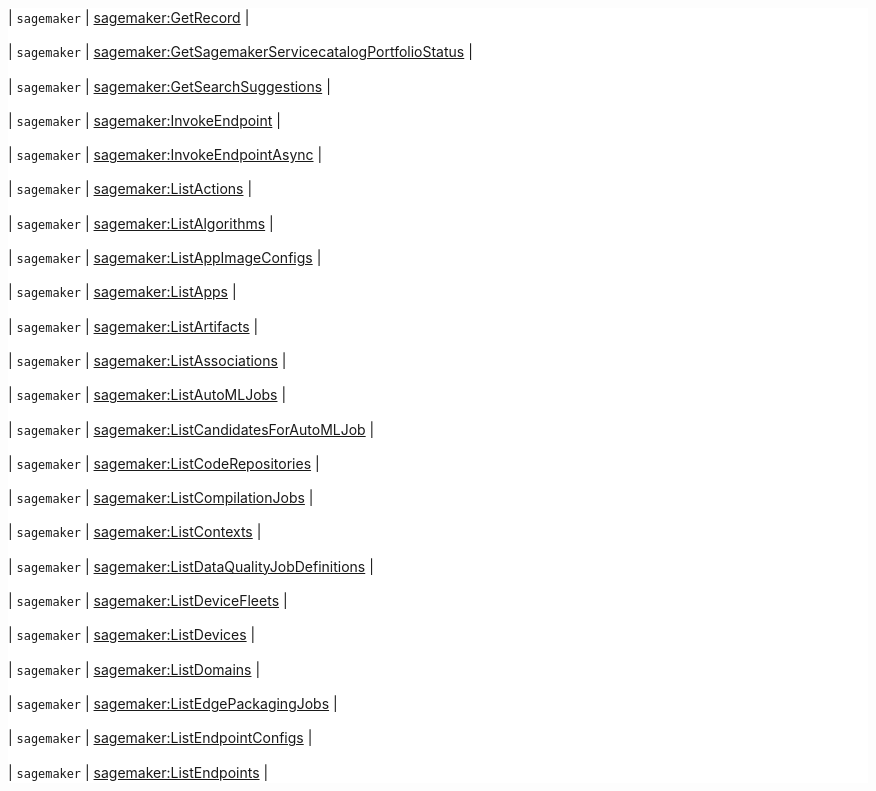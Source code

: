 | `sagemaker` | [sagemaker:GetRecord](../actions.md#sagemaker:getrecord) |

| `sagemaker` | [sagemaker:GetSagemakerServicecatalogPortfolioStatus](../actions.md#sagemaker:getsagemakerservicecatalogportfoliostatus) |

| `sagemaker` | [sagemaker:GetSearchSuggestions](../actions.md#sagemaker:getsearchsuggestions) |

| `sagemaker` | [sagemaker:InvokeEndpoint](../actions.md#sagemaker:invokeendpoint) |

| `sagemaker` | [sagemaker:InvokeEndpointAsync](../actions.md#sagemaker:invokeendpointasync) |

| `sagemaker` | [sagemaker:ListActions](../actions.md#sagemaker:listactions) |

| `sagemaker` | [sagemaker:ListAlgorithms](../actions.md#sagemaker:listalgorithms) |

| `sagemaker` | [sagemaker:ListAppImageConfigs](../actions.md#sagemaker:listappimageconfigs) |

| `sagemaker` | [sagemaker:ListApps](../actions.md#sagemaker:listapps) |

| `sagemaker` | [sagemaker:ListArtifacts](../actions.md#sagemaker:listartifacts) |

| `sagemaker` | [sagemaker:ListAssociations](../actions.md#sagemaker:listassociations) |

| `sagemaker` | [sagemaker:ListAutoMLJobs](../actions.md#sagemaker:listautomljobs) |

| `sagemaker` | [sagemaker:ListCandidatesForAutoMLJob](../actions.md#sagemaker:listcandidatesforautomljob) |

| `sagemaker` | [sagemaker:ListCodeRepositories](../actions.md#sagemaker:listcoderepositories) |

| `sagemaker` | [sagemaker:ListCompilationJobs](../actions.md#sagemaker:listcompilationjobs) |

| `sagemaker` | [sagemaker:ListContexts](../actions.md#sagemaker:listcontexts) |

| `sagemaker` | [sagemaker:ListDataQualityJobDefinitions](../actions.md#sagemaker:listdataqualityjobdefinitions) |

| `sagemaker` | [sagemaker:ListDeviceFleets](../actions.md#sagemaker:listdevicefleets) |

| `sagemaker` | [sagemaker:ListDevices](../actions.md#sagemaker:listdevices) |

| `sagemaker` | [sagemaker:ListDomains](../actions.md#sagemaker:listdomains) |

| `sagemaker` | [sagemaker:ListEdgePackagingJobs](../actions.md#sagemaker:listedgepackagingjobs) |

| `sagemaker` | [sagemaker:ListEndpointConfigs](../actions.md#sagemaker:listendpointconfigs) |

| `sagemaker` | [sagemaker:ListEndpoints](../actions.md#sagemaker:listendpoints) |
